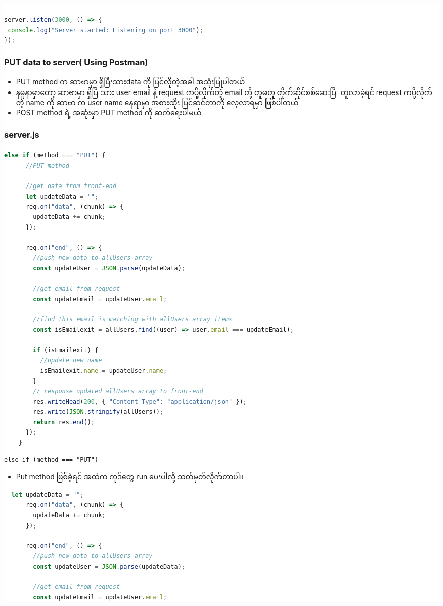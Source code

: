 ```js

server.listen(3000, () => {
 console.log("Server started: Listening on port 3000");
});
```
### PUT data to server( Using Postman)
- PUT method က ဆာဗာမှာ ရှိပြီးသားdata ကို ပြင်လိုတဲ့အခါ အသုံးပြုပါတယ်
- နမူနာမှာတော့ ဆာဗာမှာ ရှိပြီးသား user email နဲ့ request ကပို့လိုက်တဲ့ email တို့ 
တူမတူ တိုက်ဆိုင်စစ်ဆေးပြီး တူလာခဲ့ရင် request ကပို့လိုက်တဲ့ name ကို ဆာဗာ က
user name နေရာမှာ အစားထိုး ပြင်ဆင်တာကို လေ့လာရမှာ ဖြစ်ပါတယ်
- POST method ရဲ့ အဆုံးမှာ PUT method ကို ဆက်ရေးပါမယ်
### server.js
```js
else if (method === "PUT") {
      //PUT method

      //get data from front-end
      let updateData = "";
      req.on("data", (chunk) => {
        updateData += chunk;
      });

      req.on("end", () => {
        //push new-data to allUsers array
        const updateUser = JSON.parse(updateData);
        
        //get email from request
        const updateEmail = updateUser.email;
        
        //find this email is matching with allUsers array items
        const isEmailexit = allUsers.find((user) => user.email === updateEmail);

        if (isEmailexit) {
          //update new name
          isEmailexit.name = updateUser.name;
        }
        // response updated allUsers array to front-end
        res.writeHead(200, { "Content-Type": "application/json" });
        res.write(JSON.stringify(allUsers));
        return res.end();
      });
    }
```
 `else if (method === "PUT")`
- Put method ဖြစ်ခဲ့ရင် အထဲက ကုဒ်တွေ run ပေးပါလို့ သတ်မှတ်လိုက်တာပါ။
```js
  let updateData = "";
      req.on("data", (chunk) => {
        updateData += chunk;
      });

      req.on("end", () => {
        //push new-data to allUsers array
        const updateUser = JSON.parse(updateData);
        
        //get email from request
        const updateEmail = updateUser.email;
  ```
    